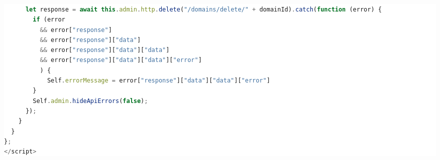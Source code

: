 ```js
      let response = await this.admin.http.delete("/domains/delete/" + domainId).catch(function (error) {
        if (error 
          && error["response"] 
          && error["response"]["data"] 
          && error["response"]["data"]["data"]
          && error["response"]["data"]["data"]["error"]
          ) {
            Self.errorMessage = error["response"]["data"]["data"]["error"]
        }
        Self.admin.hideApiErrors(false);
      });
    }
  }
};
</script>
```